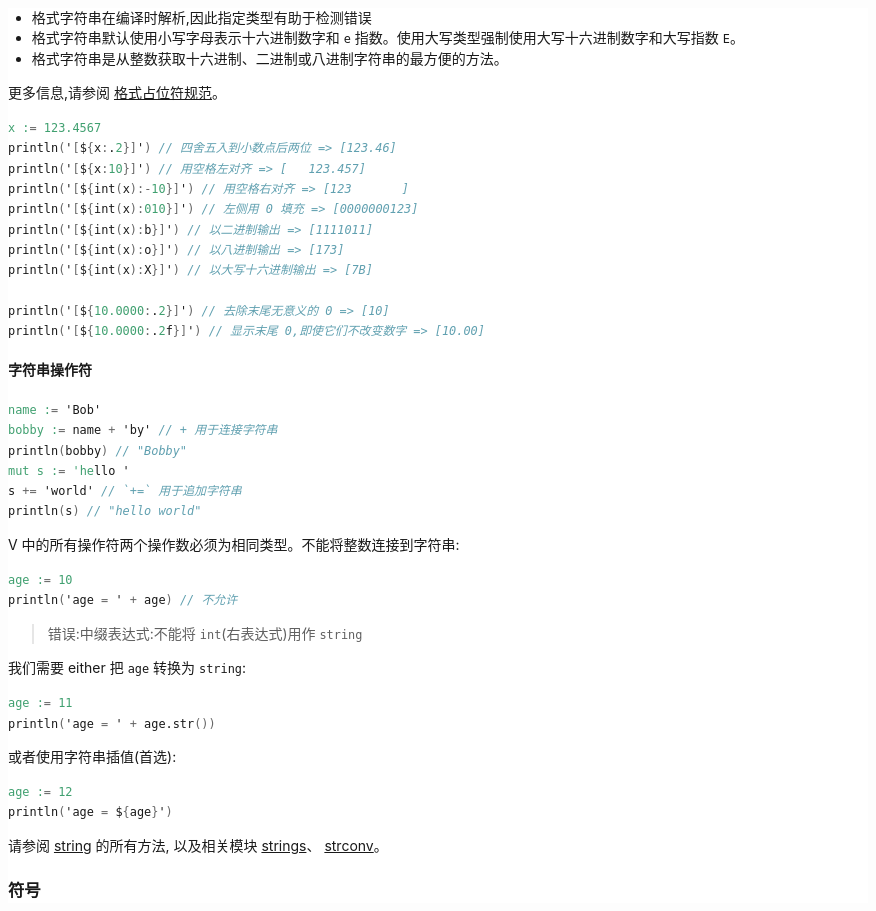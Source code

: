  - 格式字符串在编译时解析,因此指定类型有助于检测错误
  - 格式字符串默认使用小写字母表示十六进制数字和 `e` 指数。使用大写类型强制使用大写十六进制数字和大写指数 `E`。
  - 格式字符串是从整数获取十六进制、二进制或八进制字符串的最方便的方法。

更多信息,请参阅 [格式占位符规范](https://en.wikipedia.org/wiki/Printf_format_string#Format_placeholder_specification)。

```v
x := 123.4567
println('[${x:.2}]') // 四舍五入到小数点后两位 => [123.46]  
println('[${x:10}]') // 用空格左对齐 => [   123.457]
println('[${int(x):-10}]') // 用空格右对齐 => [123       ] 
println('[${int(x):010}]') // 左侧用 0 填充 => [0000000123]
println('[${int(x):b}]') // 以二进制输出 => [1111011]
println('[${int(x):o}]') // 以八进制输出 => [173]  
println('[${int(x):X}]') // 以大写十六进制输出 => [7B]

println('[${10.0000:.2}]') // 去除末尾无意义的 0 => [10]
println('[${10.0000:.2f}]') // 显示末尾 0,即使它们不改变数字 => [10.00]
```

#### 字符串操作符

```v
name := 'Bob'
bobby := name + 'by' // + 用于连接字符串
println(bobby) // "Bobby"
mut s := 'hello '  
s += 'world' // `+=` 用于追加字符串
println(s) // "hello world"
```

V 中的所有操作符两个操作数必须为相同类型。不能将整数连接到字符串:

```v
age := 10
println('age = ' + age) // 不允许
```

> 错误:中缀表达式:不能将 `int`(右表达式)用作 `string`

我们需要 either 把 `age` 转换为 `string`:

```v
age := 11  
println('age = ' + age.str())
```

或者使用字符串插值(首选):

```v
age := 12
println('age = ${age}')
```

请参阅 [string](https://modules.vlang.io/index.html#string) 的所有方法, 以及相关模块 [strings](https://modules.vlang.io/strings.html)、 [strconv](https://modules.vlang.io/strconv.html)。

### 符号
